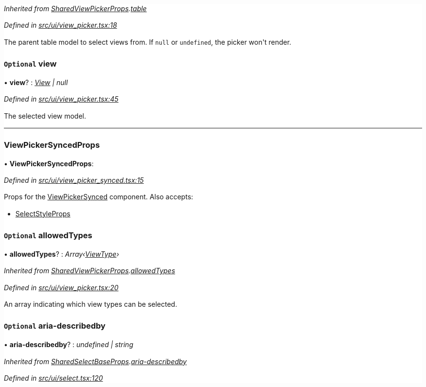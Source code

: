 _Inherited from
[SharedViewPickerProps](_airtable_blocks_ui__viewpicker.md#sharedviewpickerprops).[table](_airtable_blocks_ui__viewpicker.md#optional-table)_

_Defined in
[src/ui/view_picker.tsx:18](https://github.com/airtable/blocks/blob/@airtable/blocks@0.0.36/packages/sdk/src/ui/view_picker.tsx#L18)_

The parent table model to select views from. If `null` or `undefined`, the picker won't render.

### `Optional` view

• **view**? : _[View](_airtable_blocks_models__view.md#view) | null_

_Defined in
[src/ui/view_picker.tsx:45](https://github.com/airtable/blocks/blob/@airtable/blocks@0.0.36/packages/sdk/src/ui/view_picker.tsx#L45)_

The selected view model.

---

### ViewPickerSyncedProps

• **ViewPickerSyncedProps**:

_Defined in
[src/ui/view_picker_synced.tsx:15](https://github.com/airtable/blocks/blob/@airtable/blocks@0.0.36/packages/sdk/src/ui/view_picker_synced.tsx#L15)_

Props for the [ViewPickerSynced](_airtable_blocks_ui__viewpicker.md#viewpickersynced) component.
Also accepts:

-   [SelectStyleProps](_airtable_blocks_ui__select.md#selectstyleprops)

### `Optional` allowedTypes

• **allowedTypes**? : _Array‹[ViewType](_airtable_blocks_models__view.md#viewtype)›_

_Inherited from
[SharedViewPickerProps](_airtable_blocks_ui__viewpicker.md#sharedviewpickerprops).[allowedTypes](_airtable_blocks_ui__viewpicker.md#optional-allowedtypes)_

_Defined in
[src/ui/view_picker.tsx:20](https://github.com/airtable/blocks/blob/@airtable/blocks@0.0.36/packages/sdk/src/ui/view_picker.tsx#L20)_

An array indicating which view types can be selected.

### `Optional` aria-describedby

• **aria-describedby**? : _undefined | string_

_Inherited from
[SharedSelectBaseProps](_airtable_blocks_ui__select.md#sharedselectbaseprops).[aria-describedby](_airtable_blocks_ui__select.md#optional-aria-describedby)_

_Defined in
[src/ui/select.tsx:120](https://github.com/airtable/blocks/blob/@airtable/blocks@0.0.36/packages/sdk/src/ui/select.tsx#L120)_
